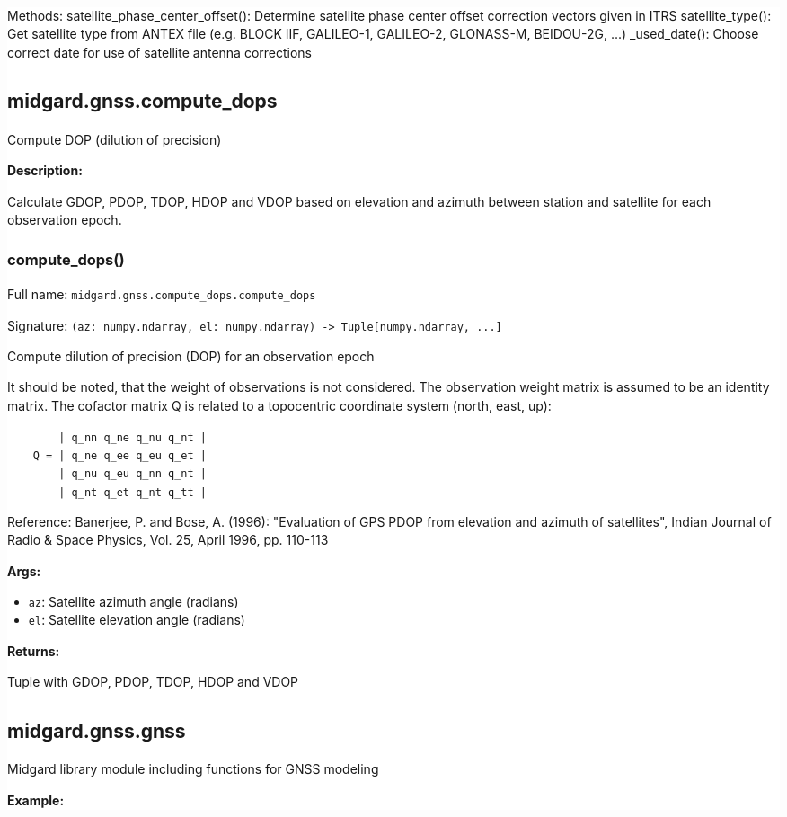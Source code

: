 Methods:
    satellite_phase_center_offset(): Determine satellite phase center offset correction vectors given in ITRS
    satellite_type(): Get satellite type from ANTEX file (e.g. BLOCK IIF, GALILEO-1, GALILEO-2, GLONASS-M,
                      BEIDOU-2G, ...)
    _used_date(): Choose correct date for use of satellite antenna corrections


## midgard.gnss.compute_dops
Compute DOP (dilution of precision)

**Description:**

Calculate GDOP, PDOP, TDOP, HDOP and VDOP based on elevation and azimuth between station and satellite for each 
observation epoch.


### **compute_dops**()

Full name: `midgard.gnss.compute_dops.compute_dops`

Signature: `(az: numpy.ndarray, el: numpy.ndarray) -> Tuple[numpy.ndarray, ...]`

Compute dilution of precision (DOP) for an observation epoch

It should be noted, that the weight of observations is not considered. The observation weight matrix is assumed to
be an identity matrix. The cofactor matrix Q is related to a topocentric coordinate system (north, east, up):

            | q_nn q_ne q_nu q_nt |
        Q = | q_ne q_ee q_eu q_et |
            | q_nu q_eu q_nn q_nt |
            | q_nt q_et q_nt q_tt |

Reference: Banerjee, P. and Bose, A. (1996): "Evaluation of GPS PDOP from elevation and azimuth of satellites",
    Indian Journal of Radio & Space Physics, Vol. 25, April 1996, pp. 110-113

**Args:**

- `az`:  Satellite azimuth angle (radians)
- `el`:  Satellite elevation angle (radians)

**Returns:**

Tuple with GDOP, PDOP, TDOP, HDOP and VDOP


## midgard.gnss.gnss
Midgard library module including functions for GNSS modeling

**Example:**
